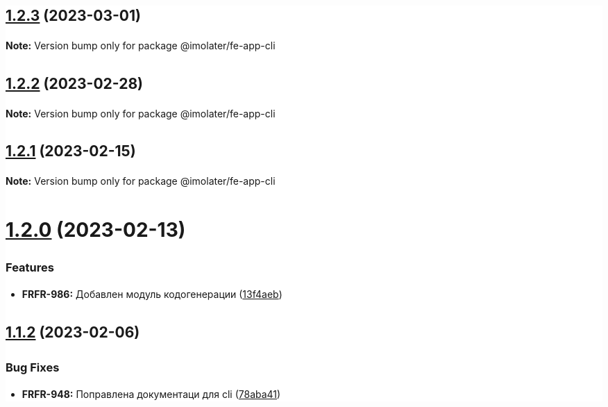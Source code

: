 



## [1.2.3](https://gitlab.x5food.tech/npm/x5digital/fe-app/compare/@imolater/fe-app-cli@1.2.2...@imolater/fe-app-cli@1.2.3) (2023-03-01)

**Note:** Version bump only for package @imolater/fe-app-cli





## [1.2.2](https://gitlab.x5food.tech/npm/x5digital/fe-app/compare/@imolater/fe-app-cli@1.2.1...@imolater/fe-app-cli@1.2.2) (2023-02-28)

**Note:** Version bump only for package @imolater/fe-app-cli





## [1.2.1](https://gitlab.x5food.tech/npm/x5digital/fe-app/compare/@imolater/fe-app-cli@1.2.0...@imolater/fe-app-cli@1.2.1) (2023-02-15)

**Note:** Version bump only for package @imolater/fe-app-cli





# [1.2.0](https://gitlab.x5food.tech/npm/x5digital/fe-app/compare/@imolater/fe-app-cli@1.1.2...@imolater/fe-app-cli@1.2.0) (2023-02-13)


### Features

* **FRFR-986:** Добавлен модуль кодогенерации ([13f4aeb](https://gitlab.x5food.tech/npm/x5digital/fe-app/commit/13f4aeb526bb0e09a624eb512e311f7956b4a81e))





## [1.1.2](https://gitlab.x5food.tech/npm/x5digital/fe-app/compare/@imolater/fe-app-cli@1.1.1...@imolater/fe-app-cli@1.1.2) (2023-02-06)


### Bug Fixes

* **FRFR-948:** Поправлена документаци для cli ([78aba41](https://gitlab.x5food.tech/npm/x5digital/fe-app/commit/78aba4149423ca6efd667a73f8fbd52835d57487))

